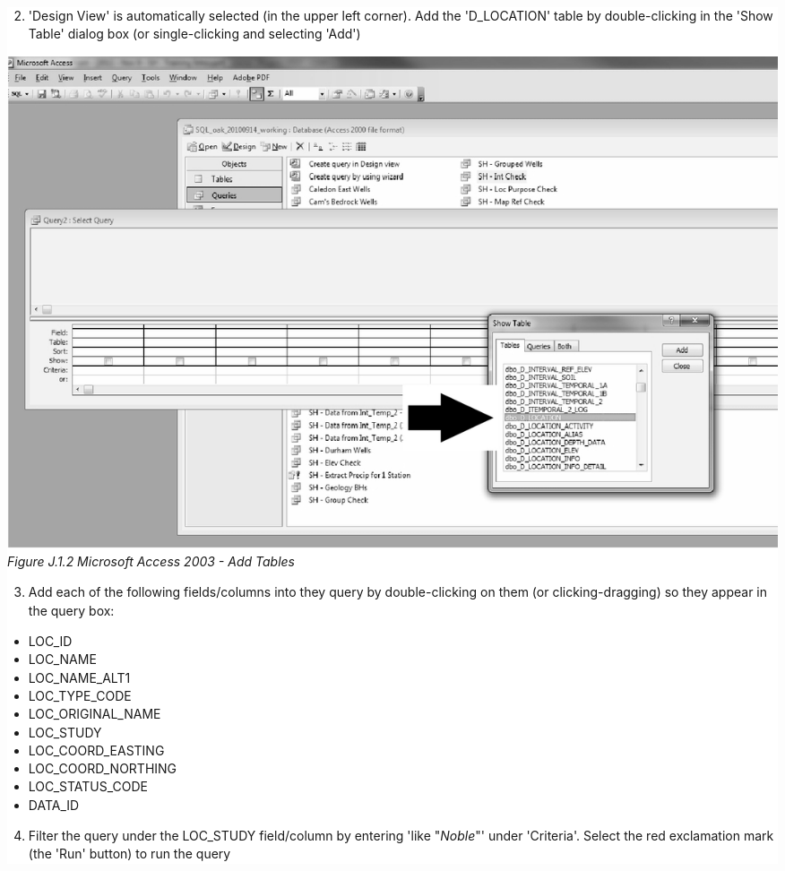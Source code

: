 2. 'Design View' is automatically selected (in the upper left corner).  Add the 'D_LOCATION' table by double-clicking in the 'Show Table' dialog box (or single-clicking and selecting 'Add')

![Figure J.1.2 Microsoft Access 2003 - Add Tables](fj_01_02.jpg)
*Figure J.1.2 Microsoft Access 2003 - Add Tables*

3. Add each of the following fields/columns into they query by double-clicking on them (or clicking-dragging) so they appear in the query box:

* LOC_ID								
* LOC_NAME					
* LOC_NAME_ALT1				
* LOC_TYPE_CODE				
* LOC_ORIGINAL_NAME			
* LOC_STUDY
* LOC_COORD_EASTING
* LOC_COORD_NORTHING
* LOC_STATUS_CODE
* DATA_ID

4. Filter the query under the LOC_STUDY field/column by entering 'like "*Noble*"' under 'Criteria'.  Select the red exclamation mark (the 'Run' button) to run the query
